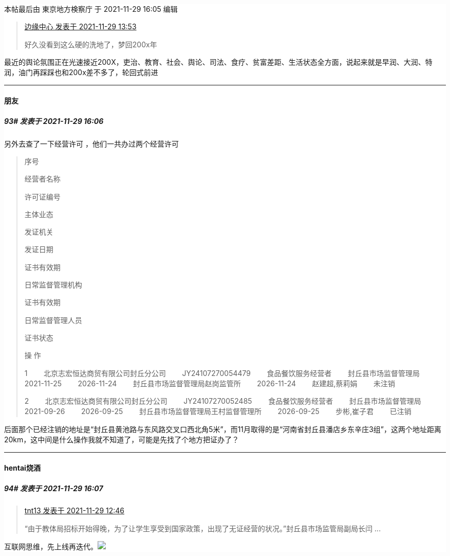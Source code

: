  本帖最后由 東京地方検察庁 于 2021-11-29 16:05 编辑 
<blockquote><a href="httphttps://bbs.saraba1st.com/2b/forum.php?mod=redirect&amp;goto=findpost&amp;pid=53743874&amp;ptid=2039941" target="_blank">边缘中心 发表于 2021-11-29 13:53</a>

好久没看到这么硬的洗地了，梦回200x年</blockquote>
最近的舆论氛围正在光速接近200X，吏治、教育、社会、舆论、司法、食疗、贫富差距、生活状态全方面，说起来就是早润、大润、特润，油门再踩踩也和200x差不多了，轮回式前进



*****

####  朋友  
##### 93#       发表于 2021-11-29 16:06

另外去查了一下经营许可 ，他们一共办过两个经营许可
 <blockquote>序号

经营者名称

许可证编号

主体业态

发证机关

发证日期

证书有效期

日常监督管理机构

证书有效期

日常监督管理人员

证书状态

操 作

1        北京志宏恒达商贸有限公司封丘分公司        JY24107270054479        食品餐饮服务经营者        封丘县市场监督管理局        2021-11-25        2026-11-24        封丘县市场监督管理局赵岗监管所        2026-11-24        赵建超,蔡莉娟        未注销        

2        北京志宏恒达商贸有限公司封丘分公司        JY24107270052485        食品餐饮服务经营者        封丘县市场监督管理局        2021-09-26        2026-09-25        封丘县市场监督管理局王村监督管理所        2026-09-25        步彬,崔子君        已注销</blockquote>

后面那个已经注销的地址是“封丘县黄池路与东风路交叉口西北角5米”，而11月取得的是“河南省封丘县潘店乡东辛庄3组”，这两个地址距离20km，这中间是什么操作我就不知道了，可能是先找了个地方把证办了？ 

*****

####  hentai烧酒  
##### 94#       发表于 2021-11-29 16:07

<blockquote><a href="httphttps://bbs.saraba1st.com/2b/forum.php?mod=redirect&amp;goto=findpost&amp;pid=53743140&amp;ptid=2039941" target="_blank">tnt13 发表于 2021-11-29 12:46</a>

“由于教体局招标开始得晚，为了让学生享受到国家政策，出现了无证经营的状况。”封丘县市场监管局副局长闫 ...</blockquote>
互联网思维，先上线再迭代。<img src="https://static.saraba1st.com/image/smiley/face2017/037.png" referrerpolicy="no-referrer">

